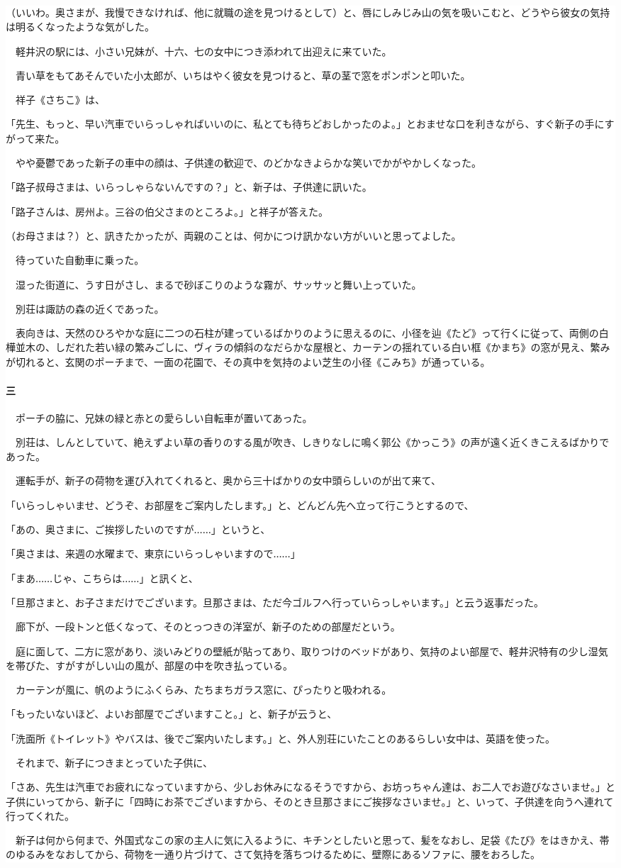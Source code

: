 （いいわ。奥さまが、我慢できなければ、他に就職の途を見つけるとして）と、唇にしみじみ山の気を吸いこむと、どうやら彼女の気持は明るくなったような気がした。

　軽井沢の駅には、小さい兄妹が、十六、七の女中につき添われて出迎えに来ていた。

　青い草をもてあそんでいた小太郎が、いちはやく彼女を見つけると、草の茎で窓をポンポンと叩いた。

　祥子《さちこ》は、

「先生、もっと、早い汽車でいらっしゃればいいのに、私とても待ちどおしかったのよ。」とおませな口を利きながら、すぐ新子の手にすがって来た。

　やや憂鬱であった新子の車中の顔は、子供達の歓迎で、のどかなきよらかな笑いでかがやかしくなった。

「路子叔母さまは、いらっしゃらないんですの？」と、新子は、子供達に訊いた。

「路子さんは、房州よ。三谷の伯父さまのところよ。」と祥子が答えた。

（お母さまは？）と、訊きたかったが、両親のことは、何かにつけ訊かない方がいいと思ってよした。

　待っていた自動車に乗った。

　湿った街道に、うす日がさし、まるで砂ぼこりのような霧が、サッサッと舞い上っていた。

　別荘は諏訪の森の近くであった。

　表向きは、天然のひろやかな庭に二つの石柱が建っているばかりのように思えるのに、小径を辿《たど》って行くに従って、両側の白樺並木の、しだれた若い緑の繁みごしに、ヴィラの傾斜のなだらかな屋根と、カーテンの揺れている白い框《かまち》の窓が見え、繁みが切れると、玄関のポーチまで、一面の花園で、その真中を気持のよい芝生の小径《こみち》が通っている。



#### 三




　ポーチの脇に、兄妹の緑と赤との愛らしい自転車が置いてあった。

　別荘は、しんとしていて、絶えずよい草の香りのする風が吹き、しきりなしに鳴く郭公《かっこう》の声が遠く近くきこえるばかりであった。

　運転手が、新子の荷物を運び入れてくれると、奥から三十ばかりの女中頭らしいのが出て来て、

「いらっしゃいませ、どうぞ、お部屋をご案内したします。」と、どんどん先へ立って行こうとするので、

「あの、奥さまに、ご挨拶したいのですが……」というと、

「奥さまは、来週の水曜まで、東京にいらっしゃいますので……」

「まあ……じゃ、こちらは……」と訊くと、

「旦那さまと、お子さまだけでございます。旦那さまは、ただ今ゴルフへ行っていらっしゃいます。」と云う返事だった。

　廊下が、一段トンと低くなって、そのとっつきの洋室が、新子のための部屋だという。

　庭に面して、二方に窓があり、淡いみどりの壁紙が貼ってあり、取りつけのベッドがあり、気持のよい部屋で、軽井沢特有の少し湿気を帯びた、すがすがしい山の風が、部屋の中を吹き払っている。

　カーテンが風に、帆のようにふくらみ、たちまちガラス窓に、ぴったりと吸われる。

「もったいないほど、よいお部屋でございますこと。」と、新子が云うと、

「洗面所《トイレット》やバスは、後でご案内いたします。」と、外人別荘にいたことのあるらしい女中は、英語を使った。

　それまで、新子につきまとっていた子供に、

「さあ、先生は汽車でお疲れになっていますから、少しお休みになるそうですから、お坊っちゃん達は、お二人でお遊びなさいませ。」と子供にいってから、新子に「四時にお茶でございますから、そのとき旦那さまにご挨拶なさいませ。」と、いって、子供達を向うへ連れて行ってくれた。

　新子は何から何まで、外国式なこの家の主人に気に入るように、キチンとしたいと思って、髪をなおし、足袋《たび》をはきかえ、帯のゆるみをなおしてから、荷物を一通り片づけて、さて気持を落ちつけるために、壁際にあるソファに、腰をおろした。
